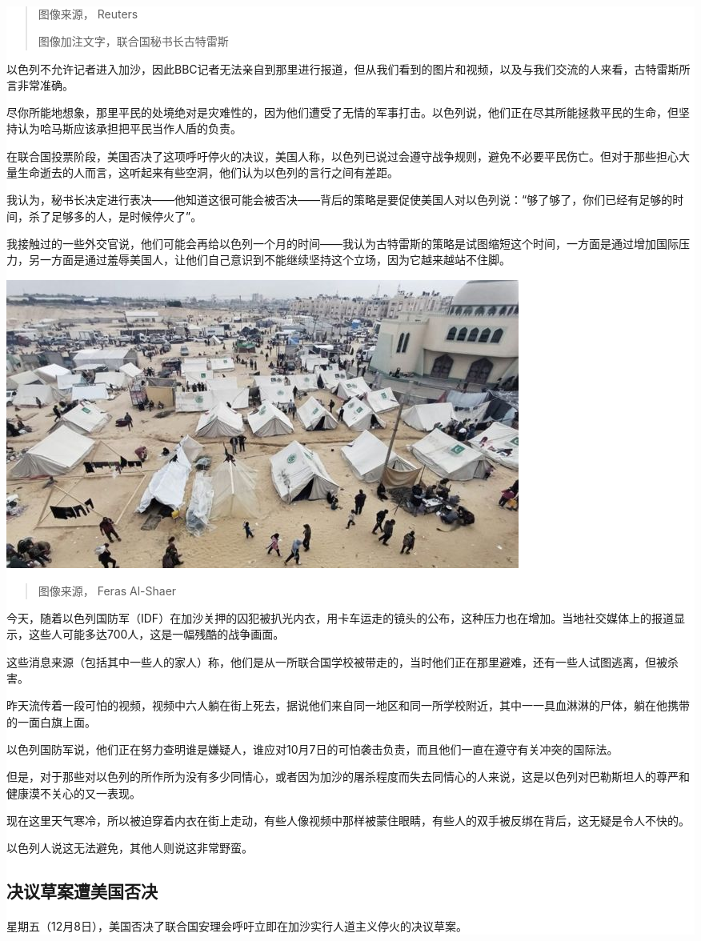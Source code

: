 > 图像来源，  Reuters
>
> 图像加注文字，联合国秘书长古特雷斯

以色列不允许记者进入加沙，因此BBC记者无法亲自到那里进行报道，但从我们看到的图片和视频，以及与我们交流的人来看，古特雷斯所言非常准确。

尽你所能地想象，那里平民的处境绝对是灾难性的，因为他们遭受了无情的军事打击。以色列说，他们正在尽其所能拯救平民的生命，但坚持认为哈马斯应该承担把平民当作人盾的负责。

在联合国投票阶段，美国否决了这项呼吁停火的决议，美国人称，以色列已说过会遵守战争规则，避免不必要平民伤亡。但对于那些担心大量生命逝去的人而言，这听起来有些空洞，他们认为以色列的言行之间有差距。

我认为，秘书长决定进行表决——他知道这很可能会被否决——背后的策略是要促使美国人对以色列说：“够了够了，你们已经有足够的时间，杀了足够多的人，是时候停火了”。

我接触过的一些外交官说，他们可能会再给以色列一个月的时间——我认为古特雷斯的策略是试图缩短这个时间，一方面是通过增加国际压力，另一方面是通过羞辱美国人，让他们自己意识到不能继续坚持这个立场，因为它越来越站不住脚。

![撤离人员住在马瓦西的临时帐篷里](_131949459_de4fd3b0-5d5a-4f39-b697-5492fdc0ce26.jpg)

> 图像来源，  Feras Al-Shaer

今天，随着以色列国防军（IDF）在加沙关押的囚犯被扒光内衣，用卡车运走的镜头的公布，这种压力也在增加。当地社交媒体上的报道显示，这些人可能多达700人，这是一幅残酷的战争画面。

这些消息来源（包括其中一些人的家人）称，他们是从一所联合国学校被带走的，当时他们正在那里避难，还有一些人试图逃离，但被杀害。

昨天流传着一段可怕的视频，视频中六人躺在街上死去，据说他们来自同一地区和同一所学校附近，其中一一具血淋淋的尸体，躺在他携带的一面白旗上面。

以色列国防军说，他们正在努力查明谁是嫌疑人，谁应对10月7日的可怕袭击负责，而且他们一直在遵守有关冲突的国际法。

但是，对于那些对以色列的所作所为没有多少同情心，或者因为加沙的屠杀程度而失去同情心的人来说，这是以色列对巴勒斯坦人的尊严和健康漠不关心的又一表现。


现在这里天气寒冷，所以被迫穿着内衣在街上走动，有些人像视频中那样被蒙住眼睛，有些人的双手被反绑在背后，这无疑是令人不快的。

以色列人说这无法避免，其他人则说这非常野蛮。

##  决议草案遭美国否决

星期五（12月8日），美国否决了联合国安理会呼吁立即在加沙实行人道主义停火的决议草案。
